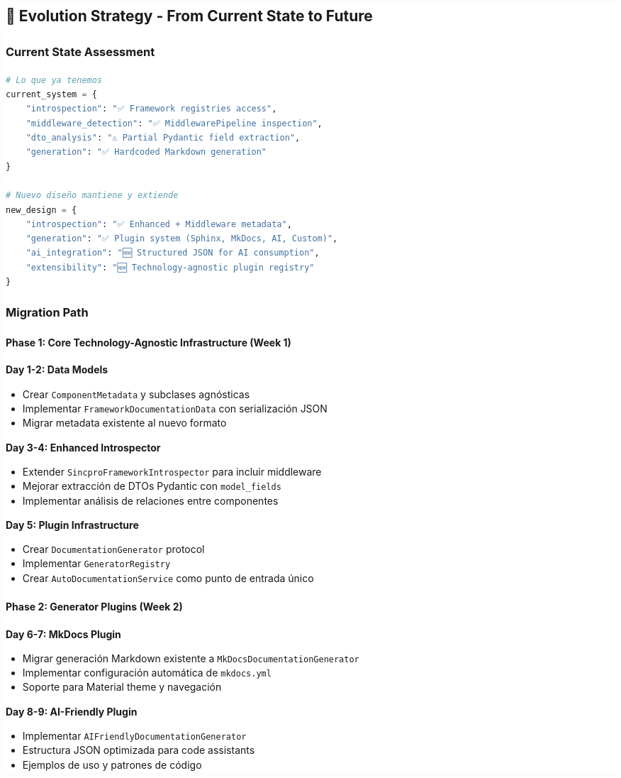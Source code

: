 ```python
```

## 🔄 Evolution Strategy - From Current State to Future

### Current State Assessment

```python
# Lo que ya tenemos
current_system = {
    "introspection": "✅ Framework registries access",
    "middleware_detection": "✅ MiddlewarePipeline inspection",
    "dto_analysis": "⚠️ Partial Pydantic field extraction", 
    "generation": "✅ Hardcoded Markdown generation"
}

# Nuevo diseño mantiene y extiende
new_design = {
    "introspection": "✅ Enhanced + Middleware metadata", 
    "generation": "✅ Plugin system (Sphinx, MkDocs, AI, Custom)",
    "ai_integration": "🆕 Structured JSON for AI consumption",
    "extensibility": "🆕 Technology-agnostic plugin registry"
}
```

### Migration Path

#### Phase 1: Core Technology-Agnostic Infrastructure (Week 1)

**Day 1-2: Data Models**
- Crear `ComponentMetadata` y subclases agnósticas
- Implementar `FrameworkDocumentationData` con serialización JSON
- Migrar metadata existente al nuevo formato

**Day 3-4: Enhanced Introspector**  
- Extender `SincproFrameworkIntrospector` para incluir middleware
- Mejorar extracción de DTOs Pydantic con `model_fields`
- Implementar análisis de relaciones entre componentes

**Day 5: Plugin Infrastructure**
- Crear `DocumentationGenerator` protocol
- Implementar `GeneratorRegistry` 
- Crear `AutoDocumentationService` como punto de entrada único

#### Phase 2: Generator Plugins (Week 2)

**Day 6-7: MkDocs Plugin**
- Migrar generación Markdown existente a `MkDocsDocumentationGenerator`
- Implementar configuración automática de `mkdocs.yml`
- Soporte para Material theme y navegación

**Day 8-9: AI-Friendly Plugin** 
- Implementar `AIFriendlyDocumentationGenerator`
- Estructura JSON optimizada para code assistants
- Ejemplos de uso y patrones de código
